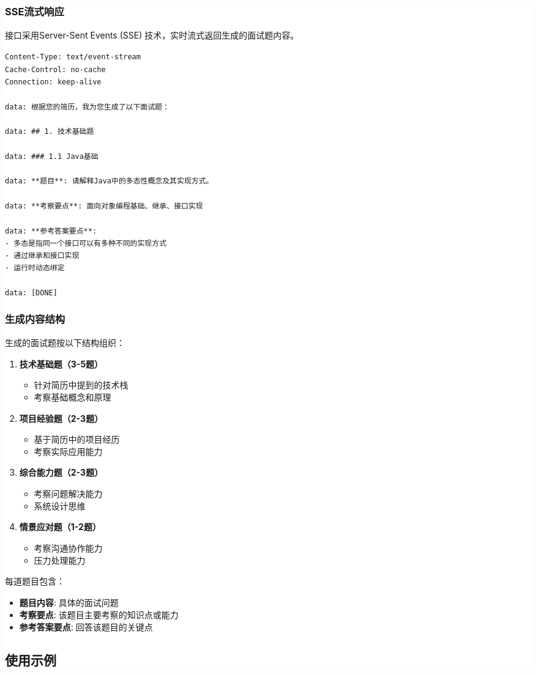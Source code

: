 ### SSE流式响应

接口采用Server-Sent Events (SSE) 技术，实时流式返回生成的面试题内容。

```
Content-Type: text/event-stream
Cache-Control: no-cache
Connection: keep-alive

data: 根据您的简历，我为您生成了以下面试题：

data: ## 1. 技术基础题

data: ### 1.1 Java基础

data: **题目**: 请解释Java中的多态性概念及其实现方式。

data: **考察要点**: 面向对象编程基础、继承、接口实现

data: **参考答案要点**: 
- 多态是指同一个接口可以有多种不同的实现方式
- 通过继承和接口实现
- 运行时动态绑定

data: [DONE]
```

### 生成内容结构

生成的面试题按以下结构组织：

1. **技术基础题（3-5题）**
   - 针对简历中提到的技术栈
   - 考察基础概念和原理

2. **项目经验题（2-3题）**
   - 基于简历中的项目经历
   - 考察实际应用能力

3. **综合能力题（2-3题）**
   - 考察问题解决能力
   - 系统设计思维

4. **情景应对题（1-2题）**
   - 考察沟通协作能力
   - 压力处理能力

每道题目包含：
- **题目内容**: 具体的面试问题
- **考察要点**: 该题目主要考察的知识点或能力
- **参考答案要点**: 回答该题目的关键点

## 使用示例
